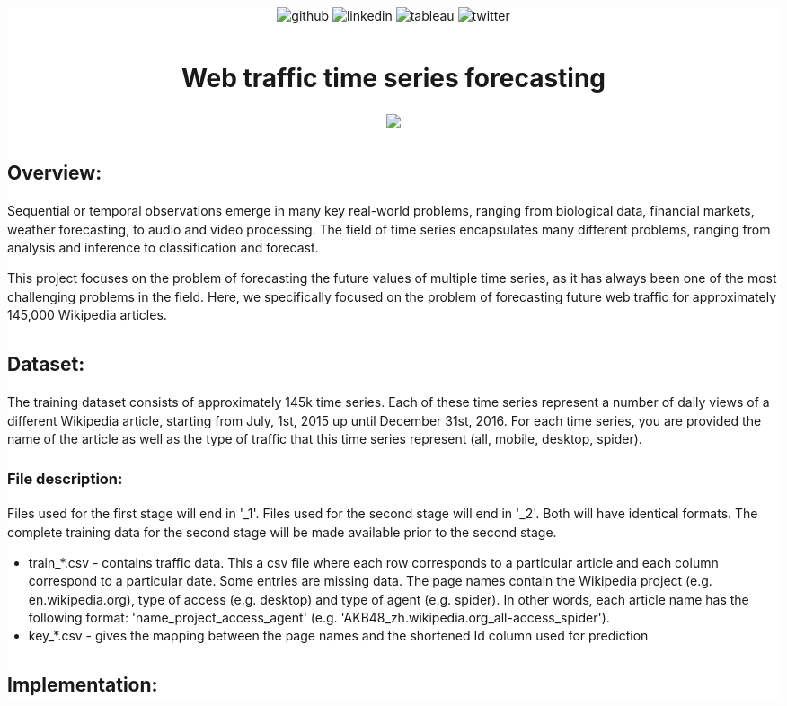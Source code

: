 <div align="center">
  
[1]: https://github.com/Pradnya1208
[2]: https://www.linkedin.com/in/pradnya-patil-b049161ba/
[3]: https://public.tableau.com/app/profile/pradnya.patil3254#!/
[4]: https://twitter.com/Pradnya1208


[![github](https://raw.githubusercontent.com/Pradnya1208/Telecom-Customer-Churn-prediction/c292abd3f9cc647a7edc0061193f1523e9c05e1f/icons/git.svg)][1]
[![linkedin](https://raw.githubusercontent.com/Pradnya1208/Telecom-Customer-Churn-prediction/9f5c4a255972275ced549ea6e34ef35019166944/icons/iconmonstr-linkedin-5.svg)][2]
[![tableau](https://raw.githubusercontent.com/Pradnya1208/Telecom-Customer-Churn-prediction/e257c5d6cf02f13072429935b0828525c601414f/icons/icons8-tableau-software%20(1).svg)][3]
[![twitter](https://raw.githubusercontent.com/Pradnya1208/Telecom-Customer-Churn-prediction/c9f9c5dc4e24eff0143b3056708d24650cbccdde/icons/iconmonstr-twitter-5.svg)][4]

</div>

# <div align="center">Web traffic time series forecasting</div>
<div align="center"><img src="https://github.com/Pradnya1208/Web-Traffic-Time-Series-Forecasting/blob/main/output/intro.gif?raw=true"></div>

## Overview:
Sequential or temporal observations emerge in many key real-world problems, ranging from biological data, financial markets, weather forecasting, to audio and video processing. The field of time series encapsulates many different problems, ranging from analysis and inference to classification and forecast.

This project focuses on the problem of forecasting the future values of multiple time series, as it has always been one of the most challenging problems in the field.
Here, we specifically focused on the problem of forecasting future web traffic for approximately 145,000 Wikipedia articles.
## Dataset:
The training dataset consists of approximately 145k time series. Each of these time series represent a number of daily views of a different Wikipedia article, starting from July, 1st, 2015 up until December 31st, 2016.
For each time series, you are provided the name of the article as well as the type of traffic that this time series represent (all, mobile, desktop, spider).
### File description:
Files used for the first stage will end in '_1'. Files used for the second stage will end in '_2'. Both will have identical formats. The complete training data for the second stage will be made available prior to the second stage.

- train_*.csv - contains traffic data. This a csv file where each row corresponds to a particular article and each column correspond to a particular date. Some entries are missing data. The page names contain the Wikipedia project (e.g. en.wikipedia.org), type of access (e.g. desktop) and type of agent (e.g. spider). In other words, each article name has the following format: 'name_project_access_agent' (e.g. 'AKB48_zh.wikipedia.org_all-access_spider').
- key_*.csv - gives the mapping between the page names and the shortened Id column used for prediction
## Implementation:
